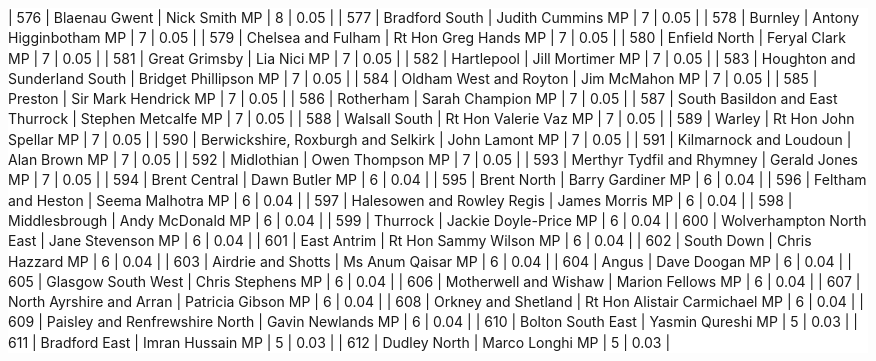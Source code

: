 | 576 | Blaenau Gwent | Nick Smith MP | 8 | 0.05 |
| 577 | Bradford South | Judith Cummins MP | 7 | 0.05 |
| 578 | Burnley | Antony Higginbotham MP | 7 | 0.05 |
| 579 | Chelsea and Fulham | Rt Hon Greg Hands MP | 7 | 0.05 |
| 580 | Enfield North | Feryal Clark MP | 7 | 0.05 |
| 581 | Great Grimsby | Lia Nici MP | 7 | 0.05 |
| 582 | Hartlepool | Jill Mortimer MP | 7 | 0.05 |
| 583 | Houghton and Sunderland South | Bridget Phillipson MP | 7 | 0.05 |
| 584 | Oldham West and Royton | Jim McMahon MP | 7 | 0.05 |
| 585 | Preston | Sir Mark Hendrick MP | 7 | 0.05 |
| 586 | Rotherham | Sarah Champion MP | 7 | 0.05 |
| 587 | South Basildon and East Thurrock | Stephen Metcalfe MP | 7 | 0.05 |
| 588 | Walsall South | Rt Hon Valerie Vaz MP | 7 | 0.05 |
| 589 | Warley | Rt Hon John Spellar MP | 7 | 0.05 |
| 590 | Berwickshire, Roxburgh and Selkirk | John Lamont MP | 7 | 0.05 |
| 591 | Kilmarnock and Loudoun | Alan Brown MP | 7 | 0.05 |
| 592 | Midlothian | Owen Thompson MP | 7 | 0.05 |
| 593 | Merthyr Tydfil and Rhymney | Gerald Jones MP | 7 | 0.05 |
| 594 | Brent Central | Dawn Butler MP | 6 | 0.04 |
| 595 | Brent North | Barry Gardiner MP | 6 | 0.04 |
| 596 | Feltham and Heston | Seema Malhotra MP | 6 | 0.04 |
| 597 | Halesowen and Rowley Regis | James Morris MP | 6 | 0.04 |
| 598 | Middlesbrough | Andy McDonald MP | 6 | 0.04 |
| 599 | Thurrock | Jackie Doyle-Price MP | 6 | 0.04 |
| 600 | Wolverhampton North East | Jane Stevenson MP | 6 | 0.04 |
| 601 | East Antrim | Rt Hon Sammy Wilson MP | 6 | 0.04 |
| 602 | South Down | Chris Hazzard MP | 6 | 0.04 |
| 603 | Airdrie and Shotts | Ms Anum Qaisar MP | 6 | 0.04 |
| 604 | Angus | Dave Doogan MP | 6 | 0.04 |
| 605 | Glasgow South West | Chris Stephens MP | 6 | 0.04 |
| 606 | Motherwell and Wishaw | Marion Fellows MP | 6 | 0.04 |
| 607 | North Ayrshire and Arran | Patricia Gibson MP | 6 | 0.04 |
| 608 | Orkney and Shetland | Rt Hon Alistair Carmichael MP | 6 | 0.04 |
| 609 | Paisley and Renfrewshire North | Gavin Newlands MP | 6 | 0.04 |
| 610 | Bolton South East | Yasmin Qureshi MP | 5 | 0.03 |
| 611 | Bradford East | Imran Hussain MP | 5 | 0.03 |
| 612 | Dudley North | Marco Longhi MP | 5 | 0.03 |
